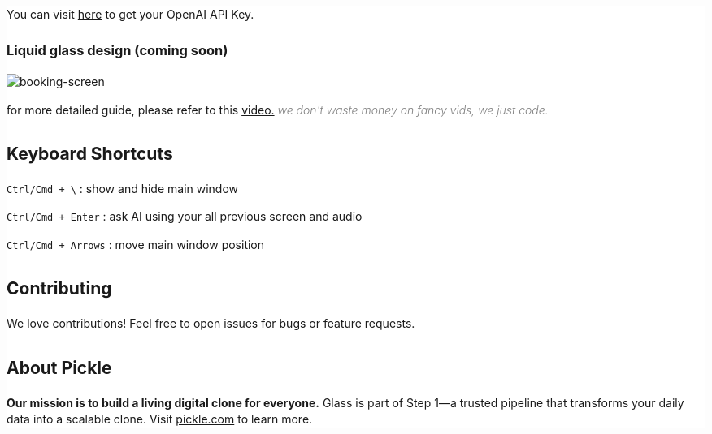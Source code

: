 You can visit [here](https://platform.openai.com/api-keys) to get your OpenAI API Key.

### Liquid glass design (coming soon)

<img width="100%" alt="booking-screen" src="./public/assets/03.gif">

<p>
  for more detailed guide, please refer to this <a href="https://www.youtube.com/watch?v=qHg3_4bU1Dw">video.</a>
  <i style="color:gray; font-weight:300;">
    we don't waste money on fancy vids, we just code.
  </i>
</p>


## Keyboard Shortcuts

`Ctrl/Cmd + \` : show and hide main window

`Ctrl/Cmd + Enter` : ask AI using your all previous screen and audio

`Ctrl/Cmd + Arrows` : move main window position

## Contributing

We love contributions! Feel free to open issues for bugs or feature requests.

## About Pickle

**Our mission is to build a living digital clone for everyone.** Glass is part of Step 1—a trusted pipeline that transforms your daily data into a scalable clone. Visit [pickle.com](https://pickle.com) to learn more.
